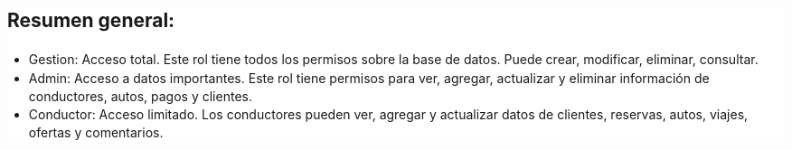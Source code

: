 ## Resumen general:
   * Gestion: Acceso total. Este rol tiene todos los permisos sobre la base de datos. Puede crear, modificar, eliminar, consultar.
   * Admin: Acceso a datos importantes. Este rol tiene permisos para ver, agregar, actualizar y eliminar información de conductores, autos, pagos y clientes.
   * Conductor: Acceso limitado. Los conductores pueden ver, agregar y actualizar datos de clientes, reservas, autos, viajes, ofertas y comentarios.
